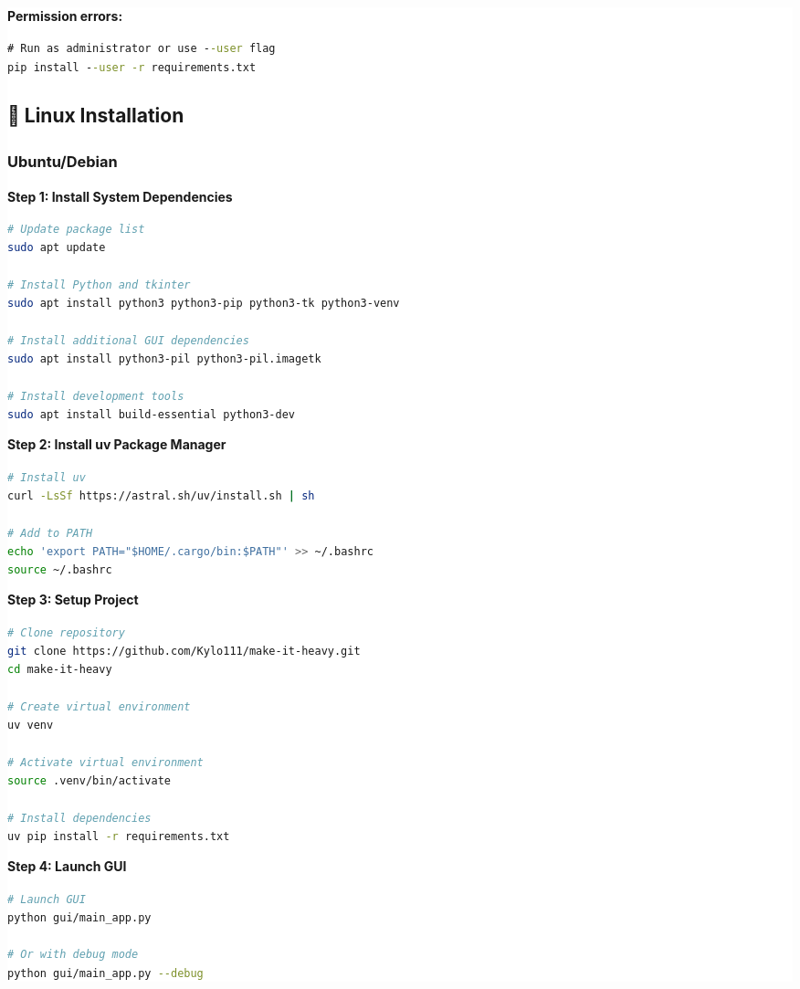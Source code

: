 **Permission errors:**
```cmd
# Run as administrator or use --user flag
pip install --user -r requirements.txt
```

## 🐧 Linux Installation

### Ubuntu/Debian

**Step 1: Install System Dependencies**
```bash
# Update package list
sudo apt update

# Install Python and tkinter
sudo apt install python3 python3-pip python3-tk python3-venv

# Install additional GUI dependencies
sudo apt install python3-pil python3-pil.imagetk

# Install development tools
sudo apt install build-essential python3-dev
```

**Step 2: Install uv Package Manager**
```bash
# Install uv
curl -LsSf https://astral.sh/uv/install.sh | sh

# Add to PATH
echo 'export PATH="$HOME/.cargo/bin:$PATH"' >> ~/.bashrc
source ~/.bashrc
```

**Step 3: Setup Project**
```bash
# Clone repository
git clone https://github.com/Kylo111/make-it-heavy.git
cd make-it-heavy

# Create virtual environment
uv venv

# Activate virtual environment
source .venv/bin/activate

# Install dependencies
uv pip install -r requirements.txt
```

**Step 4: Launch GUI**
```bash
# Launch GUI
python gui/main_app.py

# Or with debug mode
python gui/main_app.py --debug
```
